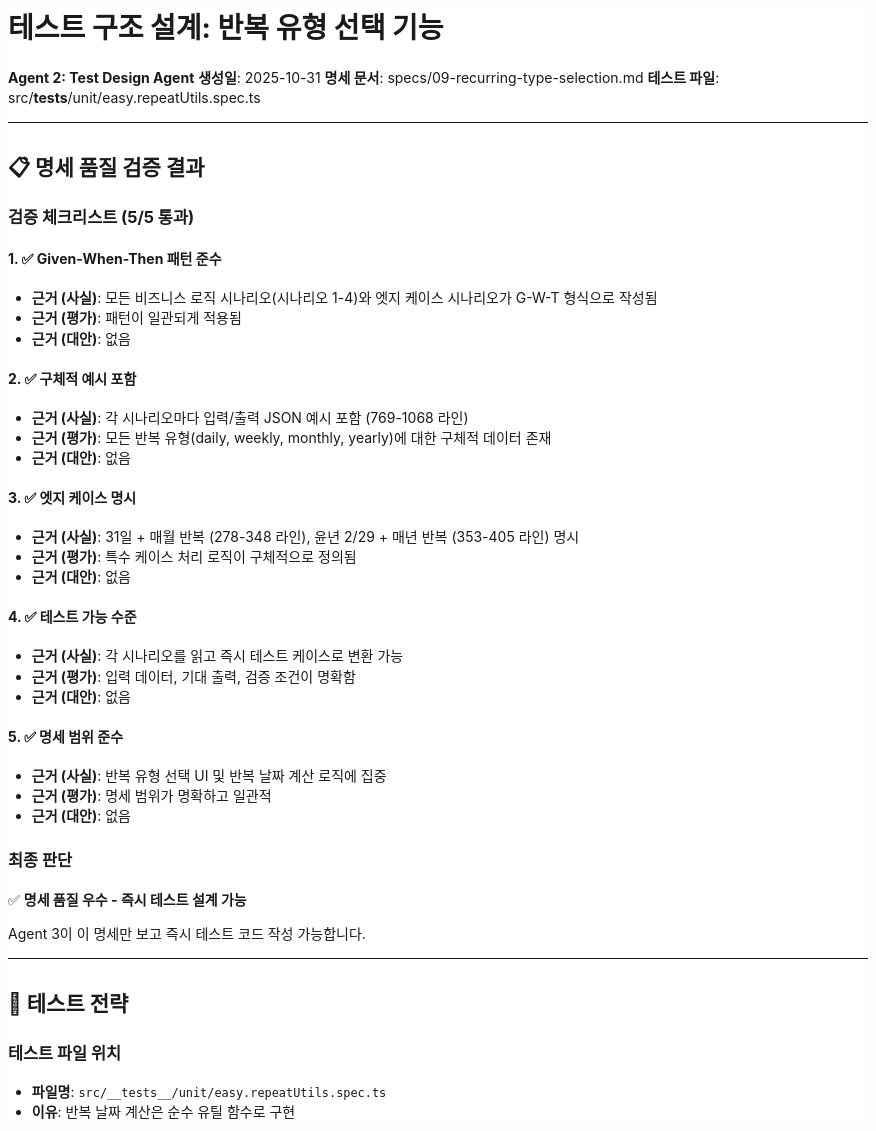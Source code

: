 # 테스트 구조 설계: 반복 유형 선택 기능

**Agent 2: Test Design Agent**
**생성일**: 2025-10-31
**명세 문서**: specs/09-recurring-type-selection.md
**테스트 파일**: src/__tests__/unit/easy.repeatUtils.spec.ts

---

## 📋 명세 품질 검증 결과

### 검증 체크리스트 (5/5 통과)

#### 1. ✅ Given-When-Then 패턴 준수
- **근거 (사실)**: 모든 비즈니스 로직 시나리오(시나리오 1-4)와 엣지 케이스 시나리오가 G-W-T 형식으로 작성됨
- **근거 (평가)**: 패턴이 일관되게 적용됨
- **근거 (대안)**: 없음

#### 2. ✅ 구체적 예시 포함
- **근거 (사실)**: 각 시나리오마다 입력/출력 JSON 예시 포함 (769-1068 라인)
- **근거 (평가)**: 모든 반복 유형(daily, weekly, monthly, yearly)에 대한 구체적 데이터 존재
- **근거 (대안)**: 없음

#### 3. ✅ 엣지 케이스 명시
- **근거 (사실)**: 31일 + 매월 반복 (278-348 라인), 윤년 2/29 + 매년 반복 (353-405 라인) 명시
- **근거 (평가)**: 특수 케이스 처리 로직이 구체적으로 정의됨
- **근거 (대안)**: 없음

#### 4. ✅ 테스트 가능 수준
- **근거 (사실)**: 각 시나리오를 읽고 즉시 테스트 케이스로 변환 가능
- **근거 (평가)**: 입력 데이터, 기대 출력, 검증 조건이 명확함
- **근거 (대안)**: 없음

#### 5. ✅ 명세 범위 준수
- **근거 (사실)**: 반복 유형 선택 UI 및 반복 날짜 계산 로직에 집중
- **근거 (평가)**: 명세 범위가 명확하고 일관적
- **근거 (대안)**: 없음

### 최종 판단

✅ **명세 품질 우수 - 즉시 테스트 설계 가능**

Agent 3이 이 명세만 보고 즉시 테스트 코드 작성 가능합니다.

---

## 🎯 테스트 전략

### 테스트 파일 위치
- **파일명**: `src/__tests__/unit/easy.repeatUtils.spec.ts`
- **이유**: 반복 날짜 계산은 순수 유틸 함수로 구현
